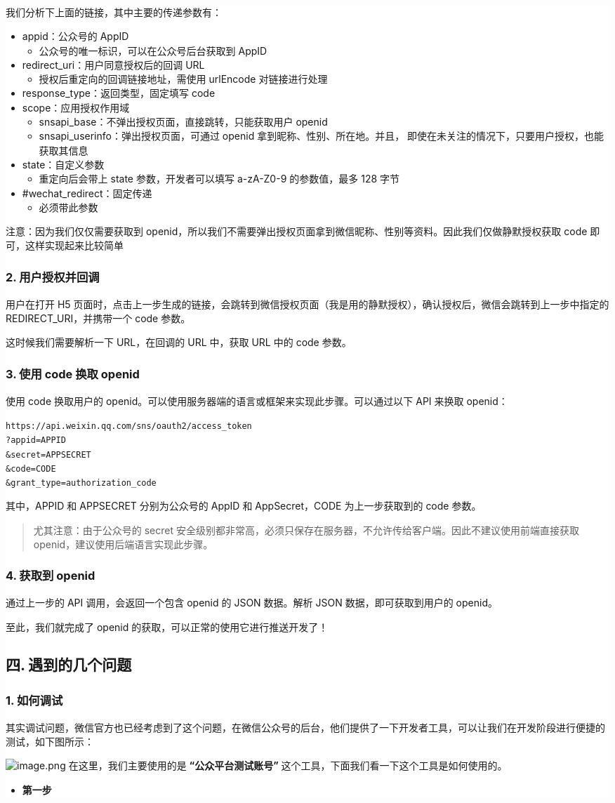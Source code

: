 我们分析下上面的链接，其中主要的传递参数有：

- appid：公众号的 AppID
  - 公众号的唯一标识，可以在公众号后台获取到 AppID
- redirect_uri：用户同意授权后的回调 URL
  - 授权后重定向的回调链接地址，需使用 urlEncode 对链接进行处理
- response_type：返回类型，固定填写 code
- scope：应用授权作用域
  - snsapi_base：不弹出授权页面，直接跳转，只能获取用户 openid
  - snsapi_userinfo：弹出授权页面，可通过 openid 拿到昵称、性别、所在地。并且， 即使在未关注的情况下，只要用户授权，也能获取其信息
- state：自定义参数
  - 重定向后会带上 state 参数，开发者可以填写 a-zA-Z0-9 的参数值，最多 128 字节
- #wechat_redirect：固定传递
  - 必须带此参数

注意：因为我们仅仅需要获取到 openid，所以我们不需要弹出授权页面拿到微信昵称、性别等资料。因此我们仅做静默授权获取 code 即可，这样实现起来比较简单

### 2. 用户授权并回调

用户在打开 H5 页面时，点击上一步生成的链接，会跳转到微信授权页面（我是用的静默授权），确认授权后，微信会跳转到上一步中指定的 REDIRECT_URI，并携带一个 code 参数。

这时候我们需要解析一下 URL，在回调的 URL 中，获取 URL 中的 code 参数。

### 3. 使用 code 换取 openid

使用 code 换取用户的 openid。可以使用服务器端的语言或框架来实现此步骤。可以通过以下 API 来换取 openid：

```
https://api.weixin.qq.com/sns/oauth2/access_token
?appid=APPID
&secret=APPSECRET
&code=CODE
&grant_type=authorization_code
```

其中，APPID 和 APPSECRET 分别为公众号的 AppID 和 AppSecret，CODE 为上一步获取到的 code 参数。

> 尤其注意：由于公众号的 secret 安全级别都非常高，必须只保存在服务器，不允许传给客户端。因此不建议使用前端直接获取 openid，建议使用后端语言实现此步骤。

### 4. 获取到 openid

通过上一步的 API 调用，会返回一个包含 openid 的 JSON 数据。解析 JSON 数据，即可获取到用户的 openid。

至此，我们就完成了 openid 的获取，可以正常的使用它进行推送开发了！

## 四. 遇到的几个问题

### 1. 如何调试

其实调试问题，微信官方也已经考虑到了这个问题，在微信公众号的后台，他们提供了一下开发者工具，可以让我们在开发阶段进行便捷的测试，如下图所示：

![image.png](https://p6-juejin.byteimg.com/tos-cn-i-k3u1fbpfcp/3c38742fb9d045558f00bba2653d87b9~tplv-k3u1fbpfcp-jj-mark:0:0:0:0:q75.image#?w=1276&h=517&s=91040&e=png&b=fdfdfd)
在这里，我们主要使用的是 **“公众平台测试账号”** 这个工具，下面我们看一下这个工具是如何使用的。

- **第一步**

